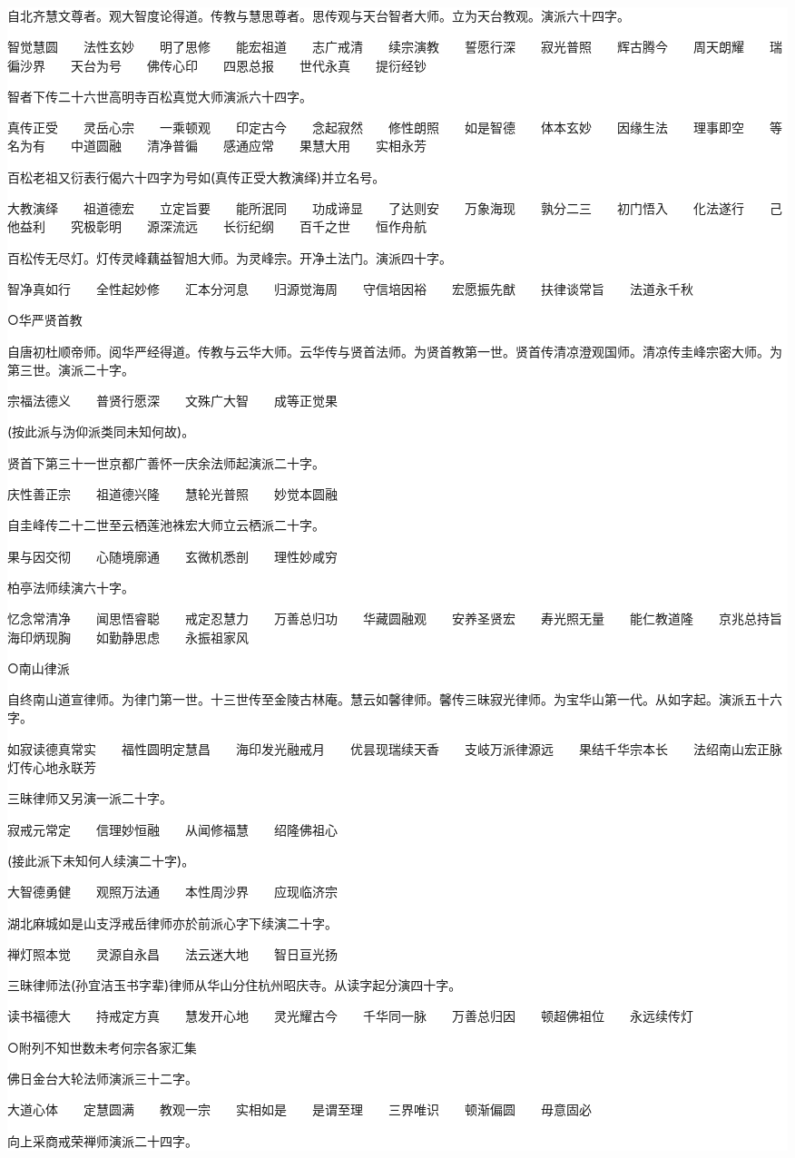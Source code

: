 自北齐慧文尊者。观大智度论得道。传教与慧思尊者。思传观与天台智者大师。立为天台教观。演派六十四字。  

智觉慧圆　　法性玄妙　　明了思修　　能宏祖道　　志广戒清　　续宗演教　　誓愿行深　　寂光普照　　辉古腾今　　周天朗耀　　瑞徧沙界　　天台为号　　佛传心印　　四恩总报　　世代永真　　提衍经钞  

智者下传二十六世高明寺百松真觉大师演派六十四字。  

真传正受　　灵岳心宗　　一乘顿观　　印定古今　　念起寂然　　修性朗照　　如是智德　　体本玄妙　　因缘生法　　理事即空　　等名为有　　中道圆融　　清净普徧　　感通应常　　果慧大用　　实相永芳  

百松老祖又衍表行偈六十四字为号如(真传正受大教演绎)并立名号。  

大教演绎　　祖道德宏　　立定旨要　　能所泯同　　功成谛显　　了达则安　　万象海现　　孰分二三　　初门悟入　　化法遂行　　己他益利　　究极彰明　　源深流远　　长衍纪纲　　百千之世　　恒作舟航  

百松传无尽灯。灯传灵峰藕益智旭大师。为灵峰宗。开净土法门。演派四十字。  

智净真如行　　全性起妙修　　汇本分河息　　归源觉海周　　守信培因裕　　宏愿振先猷　　扶律谈常旨　　法道永千秋  

○华严贤首教  

自唐初杜顺帝师。阅华严经得道。传教与云华大师。云华传与贤首法师。为贤首教第一世。贤首传清凉澄观国师。清凉传圭峰宗密大师。为第三世。演派二十字。  

宗福法德义　　普贤行愿深　　文殊广大智　　成等正觉果  

(按此派与沩仰派类同未知何故)。  

贤首下第三十一世京都广善怀一庆余法师起演派二十字。  

庆性善正宗　　祖道德兴隆　　慧轮光普照　　妙觉本圆融  

自圭峰传二十二世至云栖莲池袾宏大师立云栖派二十字。  

果与因交彻　　心随境廓通　　玄微机悉剖　　理性妙咸穷  

柏亭法师续演六十字。  

忆念常清净　　闻思悟睿聪　　戒定忍慧力　　万善总归功　　华藏圆融观　　安养圣贤宏　　寿光照无量　　能仁教道隆　　京兆总持旨　　海印炳现胸　　如勤静思虑　　永振祖家风  

○南山律派  

自终南山道宣律师。为律门第一世。十三世传至金陵古林庵。慧云如馨律师。馨传三昧寂光律师。为宝华山第一代。从如字起。演派五十六字。  

如寂读德真常实　　福性圆明定慧昌　　海印发光融戒月　　优昙现瑞续天香　　支岐万派律源远　　果结千华宗本长　　法绍南山宏正脉　　灯传心地永联芳  

三昧律师又另演一派二十字。  

寂戒元常定　　信理妙恒融　　从闻修福慧　　绍隆佛祖心  

(接此派下未知何人续演二十字)。  

大智德勇健　　观照万法通　　本性周沙界　　应现临济宗  

湖北麻城如是山支浮戒岳律师亦於前派心字下续演二十字。  

禅灯照本觉　　灵源自永昌　　法云迷大地　　智日亘光扬  

三昧律师法(孙宜洁玉书字辈)律师从华山分住杭州昭庆寺。从读字起分演四十字。  

读书福德大　　持戒定方真　　慧发开心地　　灵光耀古今　　千华同一脉　　万善总归因　　顿超佛祖位　　永远续传灯  

○附列不知世数未考何宗各家汇集  

佛日金台大轮法师演派三十二字。  

大道心体　　定慧圆满　　教观一宗　　实相如是　　是谓至理　　三界唯识　　顿渐偏圆　　毋意固必  

向上采商戒荣禅师演派二十四字。  
